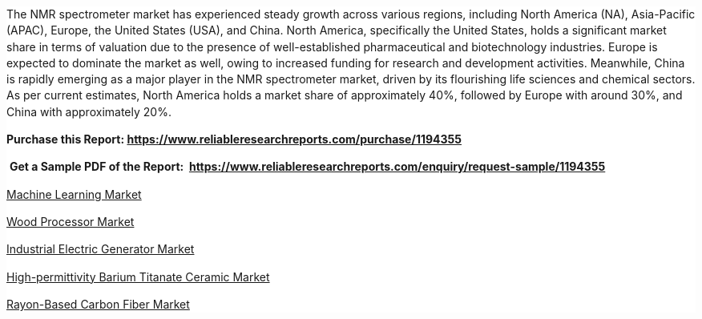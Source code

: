 <p><p>The NMR spectrometer market has experienced steady growth across various regions, including North America (NA), Asia-Pacific (APAC), Europe, the United States (USA), and China. North America, specifically the United States, holds a significant market share in terms of valuation due to the presence of well-established pharmaceutical and biotechnology industries. Europe is expected to dominate the market as well, owing to increased funding for research and development activities. Meanwhile, China is rapidly emerging as a major player in the NMR spectrometer market, driven by its flourishing life sciences and chemical sectors. As per current estimates, North America holds a market share of approximately 40%, followed by Europe with around 30%, and China with approximately 20%.</p></p>
<p><strong>Purchase this Report: <a href="https://www.reliableresearchreports.com/purchase/1194355">https://www.reliableresearchreports.com/purchase/1194355</a></strong></p>
<p>&nbsp;<strong>Get a Sample PDF of the Report:&nbsp;&nbsp;<a href="https://www.reliableresearchreports.com/enquiry/request-sample/1194355">https://www.reliableresearchreports.com/enquiry/request-sample/1194355</a></strong></p>
<p><strong></strong></p>
<p><p><a href="https://medium.com/@dioncollins8227/machine-learning-market-size-cagr-trends-2024-2030-9bf6b0808330">Machine Learning Market</a></p><p><a href="https://www.linkedin.com/pulse/wood-processor-market-research-report-provides-thorough-industry-pcone/">Wood Processor Market</a></p><p><a href="https://www.linkedin.com/pulse/industrial-electric-generator-market-research-report-provides-qnw4e/">Industrial Electric Generator Market</a></p><p><a href="https://github.com/YashRP12/Market-Research-Report-List-1/blob/main/high-permittivity-barium-titanate-ceramic-market.md">High-permittivity Barium Titanate Ceramic Market</a></p><p><a href="https://github.com/Chiragrp24/Market-Research-Report-List-1/blob/main/rayon-based-carbon-fiber-market.md">Rayon-Based Carbon Fiber Market</a></p></p>